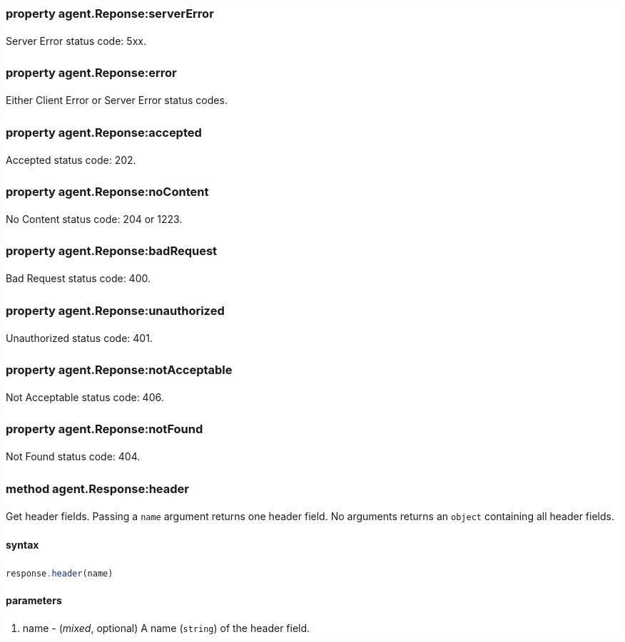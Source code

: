 ### property agent.Reponse:serverError

Server Error status code: 5xx.

### property agent.Reponse:error

Either Client Error or Server Error status codes.

### property agent.Reponse:accepted

Accepted status code: 202.

### property agent.Reponse:noContent

No Content status code: 204 or 1223.

### property agent.Reponse:badRequest

Bad Request status code: 400.

### property agent.Reponse:unauthorized

Unauthorized status code: 401.

### property agent.Reponse:notAcceptable

Not Acceptable status code: 406.

### property agent.Reponse:notFound

Not Found status code: 404.

### method agent.Response:header

Get header fields. Passing a `name` argument returns one header field. No arguments returns an `object` containing all header fields.

#### syntax
```js
response.header(name)
```

#### parameters

1. name - (*mixed*, optional) A name (`string`) of the header field.
